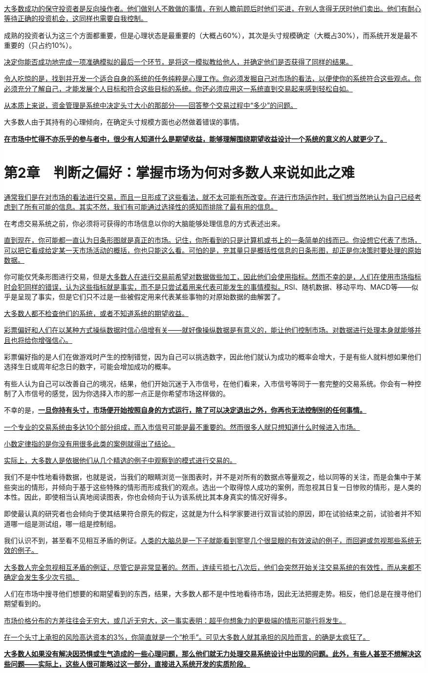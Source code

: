 <u>大多数成功的保守投资者是反向操作者。他们做别人不敢做的事情，在别人瞻前顾后时他们买进，在别人贪得无厌时他们卖出。他们有耐心等待正确的投资机会，这同样也需要自我控制。</u>

成熟的投资者认为这三个方面都重要，但是心理状态是最重要的（大概占60%），其次是头寸规模确定（大概占30%），而系统开发是最不重要的（只占约10%）。

<u>决定你能否成功地完成一项准确模拟的最后一个环节，是将这一模拟教给他人，并确定他们是否获得了同样的结果。</u>

<u>令人吃惊的是，找到并开发一个适合自身的系统的任务纯粹是心理工作。你必须发掘自己对市场的看法，以便使你的系统符合这些观点。你必须充分了解自己，才能发展个人目标和符合这些目标的系统。你还必须应用这一系统直到交易起来感到轻松自如。</u>

<u>从本质上来说，资金管理是系统中决定头寸大小的那部分——回答整个交易过程中“多少”的问题。</u>

大多数人由于其持有的心理倾向，在确定头寸规模方面也必然做着错误的事情。

**<u>在市场中忙得不亦乐乎的参与者中，很少有人知道什么是期望收益，能够理解围绕期望收益设计一个系统的意义的人就更少了。</u>**




# 第2章　判断之偏好：掌握市场为何对多数人来说如此之难
<u>通常我们是在对市场的看法进行交易，而且一旦形成了这些看法，就不太可能有所改变。在进行市场运作时，我们想当然地认为自己已经考虑到了所有可能的信息。其实不然，我们有可能通过选择性的感知而排除了最有用的信息。</u>

在考虑交易系统之前，你必须将可获得的市场信息以你的大脑能够处理信息的方式表述出来。

<u>直到现在，你可能都一直认为日条形图就是真正的市场。记住，你所看到的只是计算机或书上的一条简单的线而已。你设想它代表了市场，可以把它看成给定某一天市场活动的概括，你也只能这么看。可怕的是，充其量只是概括性信息的日条形图，却正是你决策时要处理的原始数据。</u>

你可能仅凭条形图进行交易，但是<u>大多数人在进行交易前希望对数据做些加工，因此他们会使用指标。然而不幸的是，人们在使用市场指标时会犯同样的错误，认为这些指标就是事实，而不是只尝试着用来代表可能发生的事情模拟。</u>RSI、随机数据、移动平均、MACD等——似乎是呈现了事实，但是它们只不过是一些被假定用来代表某些事物的对原始数据的曲解罢了。

<u>大多数人都不检查他们的系统，或者不知道系统的期望收益。</u>

<u>彩票偏好和人们在以某种方式操纵数据时信心倍增有关——就好像操纵数据是有意义的，能让他们控制市场。对数据进行处理本身就能够并且也将给你增强信心。</u>

彩票偏好指的是人们在做游戏时产生的控制错觉，因为自己可以挑选数字，因此他们就认为成功的概率会增大，于是有些人就料想如果他们选择生日或周年纪念日的数字，可能会增加成功的概率。

有些人认为自己可以改善自己的境况，结果，他们开始沉迷于入市信号，在他们看来，入市信号等同于一套完整的交易系统。你会有一种控制了入市信号的感觉，因为你选择入市的那一点正是你希望市场这样做的。

不幸的是，**<u>一旦你持有头寸，市场便开始按照自身的方式运行，除了可以决定退出之外，你再也无法控制别的任何事情。</u>**

<u>一个专业的交易系统由多达10个部分组成，而入市信号可能是最不重要的。然而很多人就只想知道什么时候进入市场。</u>

<u>小数定律指的是你没有用很多此类的案例就得出了结论。</u>

<u>实际上，大多数人是依据他们从几个精选的例子中观察到的模式进行交易的。</u>

我们不是中性地看待数据，也就是说，当我们的眼睛浏览一张图表时，并不是对所有的数据点等量观之，给以同等的关注，而是会集中于某些突出的情形，并倾向于基于这些特殊的情形而形成我们的观点。选出一个取得惊人成功的案例，而忽视其日复一日惨败的情形，是人类的本性。因此，即使相当认真地阅读图表，你也会倾向于认为该系统比其本身真实的情况好得多。

即使最认真的研究者也会倾向于使其结果符合原先的假定，这就是为什么科学家要进行双盲试验的原因，即在试验结束之前，试验者并不知道哪一组是测试组，哪一组是控制组。

我们认识不到，甚至看不见相互矛盾的例证。<u>人类的大脑总是一下子就能看到寥寥几个很显眼的有效波动的例子，而回避或忽视那些系统无效的例子。</u>

<u>大多数人完全忽视相互矛盾的例证，尽管它是非常显著的。然而，连续亏损七八次后，他们会突然开始关注交易系统的有效性，而从来都不确定会发生多少次亏损。</u>

人们在市场中搜寻他们想要的和期望看到的东西，结果，大多数人都不是中性地看待市场，因此无法把握走势。相反，他们总是在搜寻他们期望看到的。

<u>市场价格分布的方差往往会无穷大，或几近无穷大，这一事实表明：超乎你想象力的更极端的情形可能行将发生。</u>

<u>在一个头寸上承担的风险高达资本的3%，你简直就是一个“枪手”。可见大多数人就其承担的风险而言，的确是太疯狂了。</u>

**<u>大多数人如果没有解决因恐惧或生气造成的一些心理问题，那么他们就无力处理交易系统设计中出现的问题。此外，有些人甚至不想解决这些问题——实际上，这些人很可能略过这一部分，直接进入系统开发的实质阶段。</u>**

